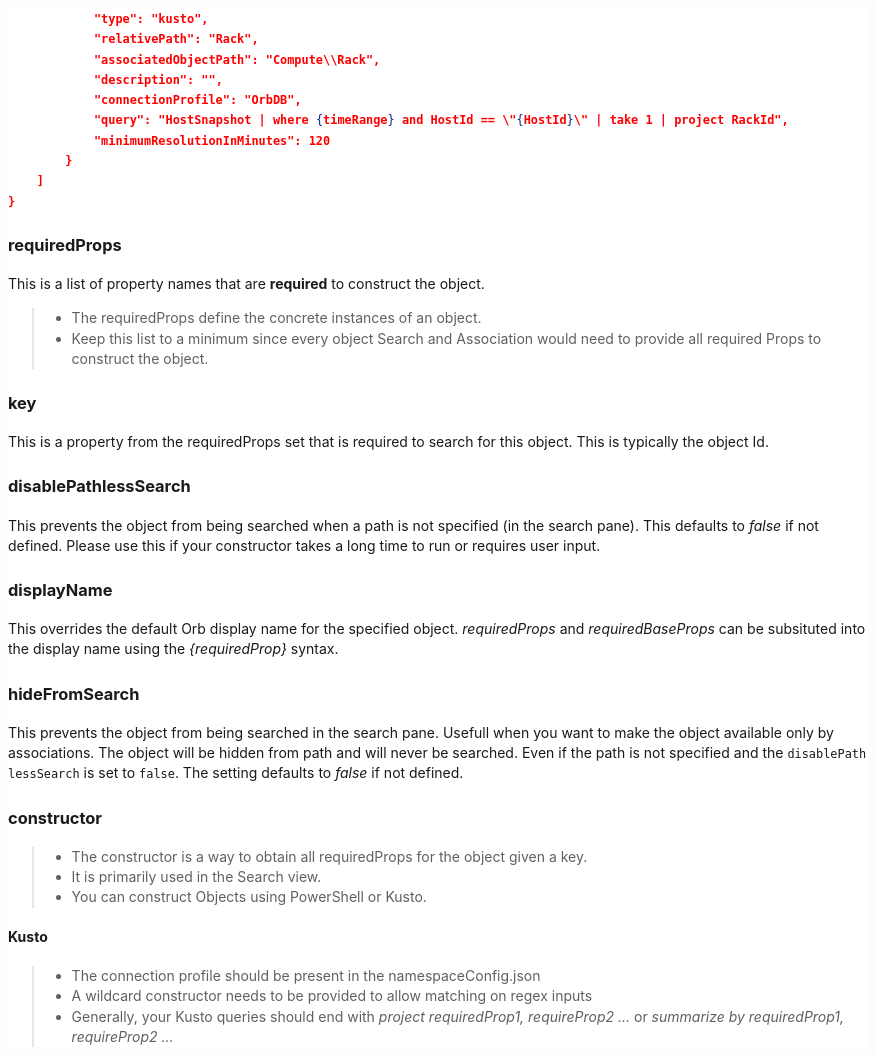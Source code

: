 ```json
            "type": "kusto",
            "relativePath": "Rack",
            "associatedObjectPath": "Compute\\Rack",
            "description": "",
            "connectionProfile": "OrbDB",
            "query": "HostSnapshot | where {timeRange} and HostId == \"{HostId}\" | take 1 | project RackId",
            "minimumResolutionInMinutes": 120
        }
    ]
}

```

### requiredProps

This is a list of property names that are **required** to construct the object.
>* The requiredProps define the concrete instances of an object.
>* Keep this list to a minimum since every object Search and Association would need to provide all required Props to construct the object.

### key

This is a property from the requiredProps set that is required to search for this object. This is typically the object Id.

### disablePathlessSearch

This prevents the object from being searched when a path is not specified (in the search pane). This defaults to *false* if not defined.
Please use this if your constructor takes a long time to run or requires user input.

### displayName

This overrides the default Orb display name for the specified object. *requiredProps* and *requiredBaseProps* can be subsituted into the display name using the *{requiredProp}* syntax.

### hideFromSearch

This prevents the object from being searched in the search pane. Usefull when you want to make the object available only by associations. The object will be hidden from path and will never be searched. Even if the path is not specified and the `disablePathlessSearch` is set to `false`. The setting defaults to *false* if not defined.

### constructor

>* The constructor is a way to obtain all requiredProps for the object given a key.
>* It is primarily used in the Search view.
>* You can construct Objects using PowerShell or Kusto.

#### Kusto
>* The connection profile should be present in the namespaceConfig.json
>* A wildcard constructor needs to be provided to allow matching on regex inputs
>* Generally, your Kusto queries should end with *project requiredProp1, requireProp2 ...* or *summarize by requiredProp1, requireProp2 ...*

